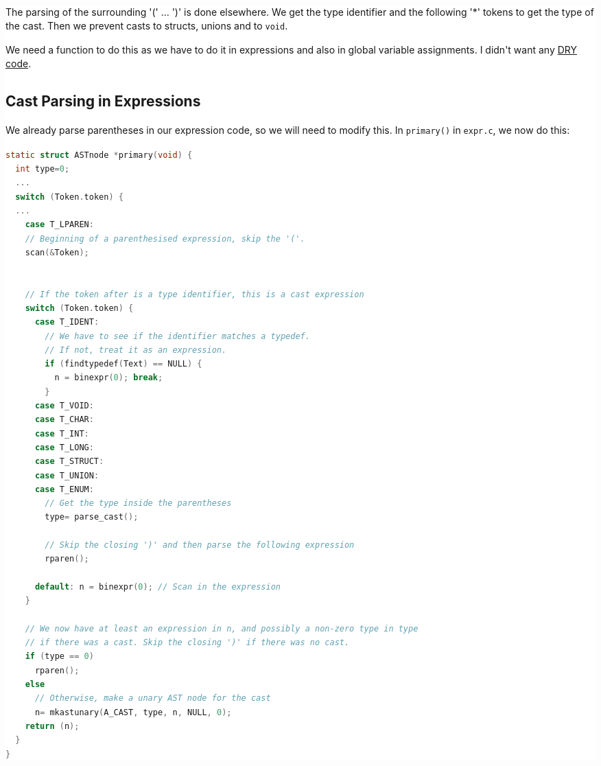 The parsing of the surrounding '(' ... ')' is done elsewhere. We get the
type identifier and the following '*' tokens to get the type of the cast.
Then we prevent casts to structs, unions and to `void`.

We need a function to do this as we have to do it in expressions and also
in global variable assignments. I didn't want any
[DRY code](https://en.wikipedia.org/wiki/Don%27t_repeat_yourself).

## Cast Parsing in Expressions

We already parse parentheses in our expression code, so we will need to
modify this. In `primary()` in `expr.c`, we now do this:

```c
static struct ASTnode *primary(void) {
  int type=0;
  ...
  switch (Token.token) {
  ...
    case T_LPAREN:
    // Beginning of a parenthesised expression, skip the '('.
    scan(&Token);


    // If the token after is a type identifier, this is a cast expression
    switch (Token.token) {
      case T_IDENT:
        // We have to see if the identifier matches a typedef.
        // If not, treat it as an expression.
        if (findtypedef(Text) == NULL) {
          n = binexpr(0); break;
        }
      case T_VOID:
      case T_CHAR:
      case T_INT:
      case T_LONG:
      case T_STRUCT:
      case T_UNION:
      case T_ENUM:
        // Get the type inside the parentheses
        type= parse_cast();

        // Skip the closing ')' and then parse the following expression
        rparen();

      default: n = binexpr(0); // Scan in the expression
    }

    // We now have at least an expression in n, and possibly a non-zero type in type
    // if there was a cast. Skip the closing ')' if there was no cast.
    if (type == 0)
      rparen();
    else
      // Otherwise, make a unary AST node for the cast
      n= mkastunary(A_CAST, type, n, NULL, 0);
    return (n);
  }
}
```
